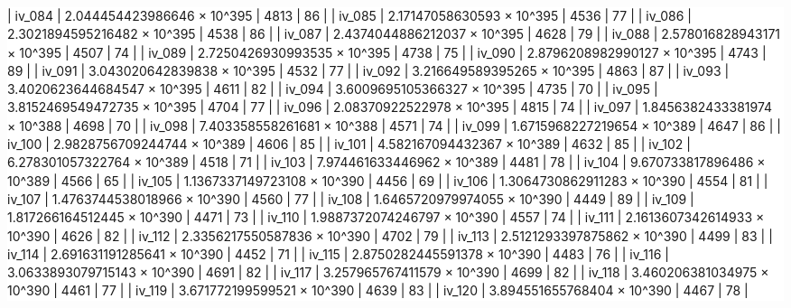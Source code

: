 | iv_084 | 2.044454423986646 × 10^395 | 4813 | 86 |
| iv_085 | 2.17147058630593 × 10^395 | 4536 | 77 |
| iv_086 | 2.3021894595216482 × 10^395 | 4538 | 86 |
| iv_087 | 2.4374044886212037 × 10^395 | 4628 | 79 |
| iv_088 | 2.578016828943171 × 10^395 | 4507 | 74 |
| iv_089 | 2.7250426930993535 × 10^395 | 4738 | 75 |
| iv_090 | 2.8796208982990127 × 10^395 | 4743 | 89 |
| iv_091 | 3.043020642839838 × 10^395 | 4532 | 77 |
| iv_092 | 3.216649589395265 × 10^395 | 4863 | 87 |
| iv_093 | 3.4020623644684547 × 10^395 | 4611 | 82 |
| iv_094 | 3.6009695105366327 × 10^395 | 4735 | 70 |
| iv_095 | 3.8152469549472735 × 10^395 | 4704 | 77 |
| iv_096 | 2.08370922522978 × 10^395 | 4815 | 74 |
| iv_097 | 1.8456382433381974 × 10^388 | 4698 | 70 |
| iv_098 | 7.403358558261681 × 10^388 | 4571 | 74 |
| iv_099 | 1.6715968227219654 × 10^389 | 4647 | 86 |
| iv_100 | 2.9828756709244744 × 10^389 | 4606 | 85 |
| iv_101 | 4.582167094432367 × 10^389 | 4632 | 85 |
| iv_102 | 6.278301057322764 × 10^389 | 4518 | 71 |
| iv_103 | 7.974461633446962 × 10^389 | 4481 | 78 |
| iv_104 | 9.670733817896486 × 10^389 | 4566 | 65 |
| iv_105 | 1.1367337149723108 × 10^390 | 4456 | 69 |
| iv_106 | 1.3064730862911283 × 10^390 | 4554 | 81 |
| iv_107 | 1.4763744538018966 × 10^390 | 4560 | 77 |
| iv_108 | 1.6465720979974055 × 10^390 | 4449 | 89 |
| iv_109 | 1.817266164512445 × 10^390 | 4471 | 73 |
| iv_110 | 1.9887372074246797 × 10^390 | 4557 | 74 |
| iv_111 | 2.1613607342614933 × 10^390 | 4626 | 82 |
| iv_112 | 2.3356217550587836 × 10^390 | 4702 | 79 |
| iv_113 | 2.5121293397875862 × 10^390 | 4499 | 83 |
| iv_114 | 2.691631191285641 × 10^390 | 4452 | 71 |
| iv_115 | 2.8750282445591378 × 10^390 | 4483 | 76 |
| iv_116 | 3.0633893079715143 × 10^390 | 4691 | 82 |
| iv_117 | 3.257965767411579 × 10^390 | 4699 | 82 |
| iv_118 | 3.460206381034975 × 10^390 | 4461 | 77 |
| iv_119 | 3.671772199599521 × 10^390 | 4639 | 83 |
| iv_120 | 3.894551655768404 × 10^390 | 4467 | 78 |